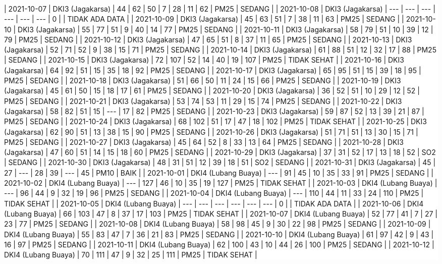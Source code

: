 | 2021-10-07 | DKI3 (Jagakarsa)                 | 44   | 62   | 50  | 7   | 28  | 11  | 62  | PM25     | SEDANG         |
| 2021-10-08 | DKI3 (Jagakarsa)                 | ---  | ---  | --- | --- | --- | --- | 0   |          | TIDAK ADA DATA |
| 2021-10-09 | DKI3 (Jagakarsa)                 | 45   | 63   | 51  | 7   | 38  | 11  | 63  | PM25     | SEDANG         |
| 2021-10-10 | DKI3 (Jagakarsa)                 | 55   | 77   | 51  | 9   | 40  | 14  | 77  | PM25     | SEDANG         |
| 2021-10-11 | DKI3 (Jagakarsa)                 | 58   | 79   | 51  | 10  | 39  | 12  | 79  | PM25     | SEDANG         |
| 2021-10-12 | DKI3 (Jagakarsa)                 | 47   | 65   | 51  | 8   | 37  | 11  | 65  | PM25     | SEDANG         |
| 2021-10-13 | DKI3 (Jagakarsa)                 | 52   | 71   | 52  | 9   | 38  | 15  | 71  | PM25     | SEDANG         |
| 2021-10-14 | DKI3 (Jagakarsa)                 | 61   | 88   | 51  | 12  | 32  | 17  | 88  | PM25     | SEDANG         |
| 2021-10-15 | DKI3 (Jagakarsa)                 | 72   | 107  | 52  | 14  | 40  | 19  | 107 | PM25     | TIDAK SEHAT    |
| 2021-10-16 | DKI3 (Jagakarsa)                 | 64   | 92   | 51  | 15  | 35  | 18  | 92  | PM25     | SEDANG         |
| 2021-10-17 | DKI3 (Jagakarsa)                 | 65   | 95   | 51  | 15  | 39  | 18  | 95  | PM25     | SEDANG         |
| 2021-10-18 | DKI3 (Jagakarsa)                 | 51   | 66   | 50  | 11  | 24  | 15  | 66  | PM25     | SEDANG         |
| 2021-10-19 | DKI3 (Jagakarsa)                 | 45   | 61   | 50  | 15  | 18  | 17  | 61  | PM25     | SEDANG         |
| 2021-10-20 | DKI3 (Jagakarsa)                 | 36   | 52   | 51  | 10  | 29  | 12  | 52  | PM25     | SEDANG         |
| 2021-10-21 | DKI3 (Jagakarsa)                 | 53   | 74   | 53  | 11  | 29  | 15  | 74  | PM25     | SEDANG         |
| 2021-10-22 | DKI3 (Jagakarsa)                 | 58   | 82   | 51  | 15  | --- | 17  | 82  | PM25     | SEDANG         |
| 2021-10-23 | DKI3 (Jagakarsa)                 | 59   | 87   | 52  | 13  | 39  | 21  | 87  | PM25     | SEDANG         |
| 2021-10-24 | DKI3 (Jagakarsa)                 | 68   | 102  | 51  | 17  | 47  | 18  | 102 | PM25     | TIDAK SEHAT    |
| 2021-10-25 | DKI3 (Jagakarsa)                 | 62   | 90   | 51  | 13  | 38  | 15  | 90  | PM25     | SEDANG         |
| 2021-10-26 | DKI3 (Jagakarsa)                 | 51   | 71   | 51  | 13  | 30  | 15  | 71  | PM25     | SEDANG         |
| 2021-10-27 | DKI3 (Jagakarsa)                 | 45   | 64   | 52  | 8   | 33  | 13  | 64  | PM25     | SEDANG         |
| 2021-10-28 | DKI3 (Jagakarsa)                 | 47   | 60   | 51  | 14  | 15  | 18  | 60  | PM25     | SEDANG         |
| 2021-10-29 | DKI3 (Jagakarsa)                 | 37   | 31   | 52  | 17  | 13  | 18  | 52  | SO2      | SEDANG         |
| 2021-10-30 | DKI3 (Jagakarsa)                 | 48   | 31   | 51  | 12  | 39  | 18  | 51  | SO2      | SEDANG         |
| 2021-10-31 | DKI3 (Jagakarsa)                 | 45   | 27   | --- | 28  | 39  | --- | 45  | PM10     | BAIK           |
| 2021-10-01 | DKI4 (Lubang Buaya)              | ---  | 91   | 45  | 10  | 35  | 33  | 91  | PM25     | SEDANG         |
| 2021-10-02 | DKI4 (Lubang Buaya)              | ---  | 127  | 46  | 10  | 35  | 19  | 127 | PM25     | TIDAK SEHAT    |
| 2021-10-03 | DKI4 (Lubang Buaya)              | ---  | 96   | 44  | 9   | 32  | 19  | 96  | PM25     | SEDANG         |
| 2021-10-04 | DKI4 (Lubang Buaya)              | ---  | 110  | 44  | 11  | 33  | 24  | 110 | PM25     | TIDAK SEHAT    |
| 2021-10-05 | DKI4 (Lubang Buaya)              | ---  | ---  | --- | --- | --- | --- | 0   |          | TIDAK ADA DATA |
| 2021-10-06 | DKI4 (Lubang Buaya)              | 66   | 103  | 47  | 8   | 37  | 17  | 103 | PM25     | TIDAK SEHAT    |
| 2021-10-07 | DKI4 (Lubang Buaya)              | 52   | 77   | 41  | 7   | 27  | 23  | 77  | PM25     | SEDANG         |
| 2021-10-08 | DKI4 (Lubang Buaya)              | 58   | 98   | 45  | 9   | 30  | 22  | 98  | PM25     | SEDANG         |
| 2021-10-09 | DKI4 (Lubang Buaya)              | 55   | 83   | 47  | 7   | 36  | 21  | 83  | PM25     | SEDANG         |
| 2021-10-10 | DKI4 (Lubang Buaya)              | 61   | 97   | 42  | 9   | 43  | 16  | 97  | PM25     | SEDANG         |
| 2021-10-11 | DKI4 (Lubang Buaya)              | 62   | 100  | 43  | 10  | 44  | 26  | 100 | PM25     | SEDANG         |
| 2021-10-12 | DKI4 (Lubang Buaya)              | 70   | 111  | 47  | 9   | 32  | 25  | 111 | PM25     | TIDAK SEHAT    |